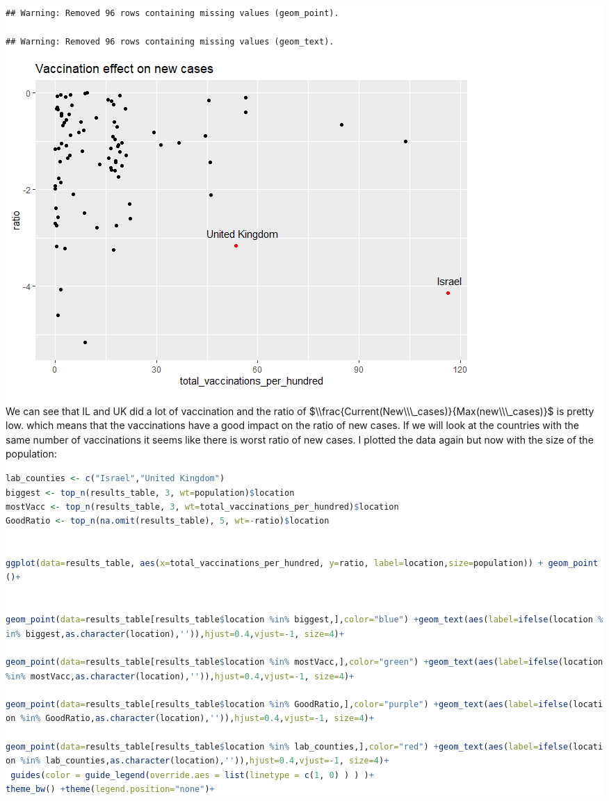     ## Warning: Removed 96 rows containing missing values (geom_point).

    ## Warning: Removed 96 rows containing missing values (geom_text).

![](Polke_Matan_and_Lourie_Yonatan_files/figure-gfm/unnamed-chunk-17-1.png)

We can see that IL and UK did a lot of vaccination and the ratio of
$\\frac{Current(New\\\_cases)}{Max(new\\\_cases)}$ is pretty low. which
means that the vaccinations have a good impact on the ratio of new
cases. If we will look at the countries with the same number of
vaccinations it seems like there is worst ratio of new cases. I plotted
the data again but now with the size of the population:

``` r
lab_counties <- c("Israel","United Kingdom")
biggest <- top_n(results_table, 3, wt=population)$location
mostVacc <- top_n(results_table, 3, wt=total_vaccinations_per_hundred)$location
GoodRatio <- top_n(na.omit(results_table), 5, wt=-ratio)$location


ggplot(data=results_table, aes(x=total_vaccinations_per_hundred, y=ratio, label=location,size=population)) + geom_point()+


geom_point(data=results_table[results_table$location %in% biggest,],color="blue") +geom_text(aes(label=ifelse(location %in% biggest,as.character(location),'')),hjust=0.4,vjust=-1, size=4)+ 
  
geom_point(data=results_table[results_table$location %in% mostVacc,],color="green") +geom_text(aes(label=ifelse(location %in% mostVacc,as.character(location),'')),hjust=0.4,vjust=-1, size=4)+ 
  
geom_point(data=results_table[results_table$location %in% GoodRatio,],color="purple") +geom_text(aes(label=ifelse(location %in% GoodRatio,as.character(location),'')),hjust=0.4,vjust=-1, size=4)+ 
  
geom_point(data=results_table[results_table$location %in% lab_counties,],color="red") +geom_text(aes(label=ifelse(location %in% lab_counties,as.character(location),'')),hjust=0.4,vjust=-1, size=4)+ 
 guides(color = guide_legend(override.aes = list(linetype = c(1, 0) ) ) )+
theme_bw() +theme(legend.position="none")+
```